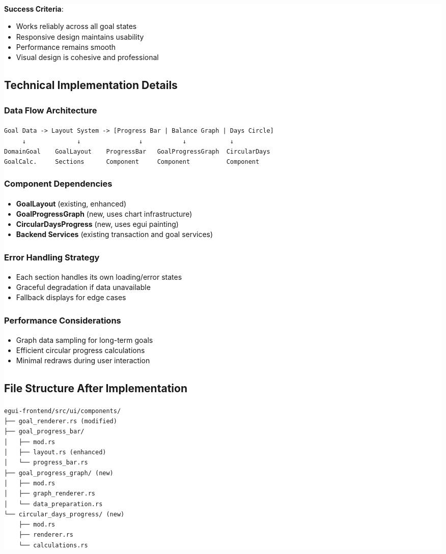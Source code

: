 **Success Criteria**:
- Works reliably across all goal states
- Responsive design maintains usability
- Performance remains smooth
- Visual design is cohesive and professional

## Technical Implementation Details

### Data Flow Architecture
```
Goal Data -> Layout System -> [Progress Bar | Balance Graph | Days Circle]
     ↓              ↓                ↓           ↓            ↓
DomainGoal    GoalLayout    ProgressBar   GoalProgressGraph  CircularDays
GoalCalc.     Sections      Component     Component          Component
```

### Component Dependencies
- **GoalLayout** (existing, enhanced)
- **GoalProgressGraph** (new, uses chart infrastructure)
- **CircularDaysProgress** (new, uses egui painting)
- **Backend Services** (existing transaction and goal services)

### Error Handling Strategy
- Each section handles its own loading/error states
- Graceful degradation if data unavailable
- Fallback displays for edge cases

### Performance Considerations
- Graph data sampling for long-term goals
- Efficient circular progress calculations
- Minimal redraws during user interaction

## File Structure After Implementation

```
egui-frontend/src/ui/components/
├── goal_renderer.rs (modified)
├── goal_progress_bar/
│   ├── mod.rs
│   ├── layout.rs (enhanced)
│   └── progress_bar.rs
├── goal_progress_graph/ (new)
│   ├── mod.rs
│   ├── graph_renderer.rs
│   └── data_preparation.rs
└── circular_days_progress/ (new)
    ├── mod.rs
    ├── renderer.rs
    └── calculations.rs
```
